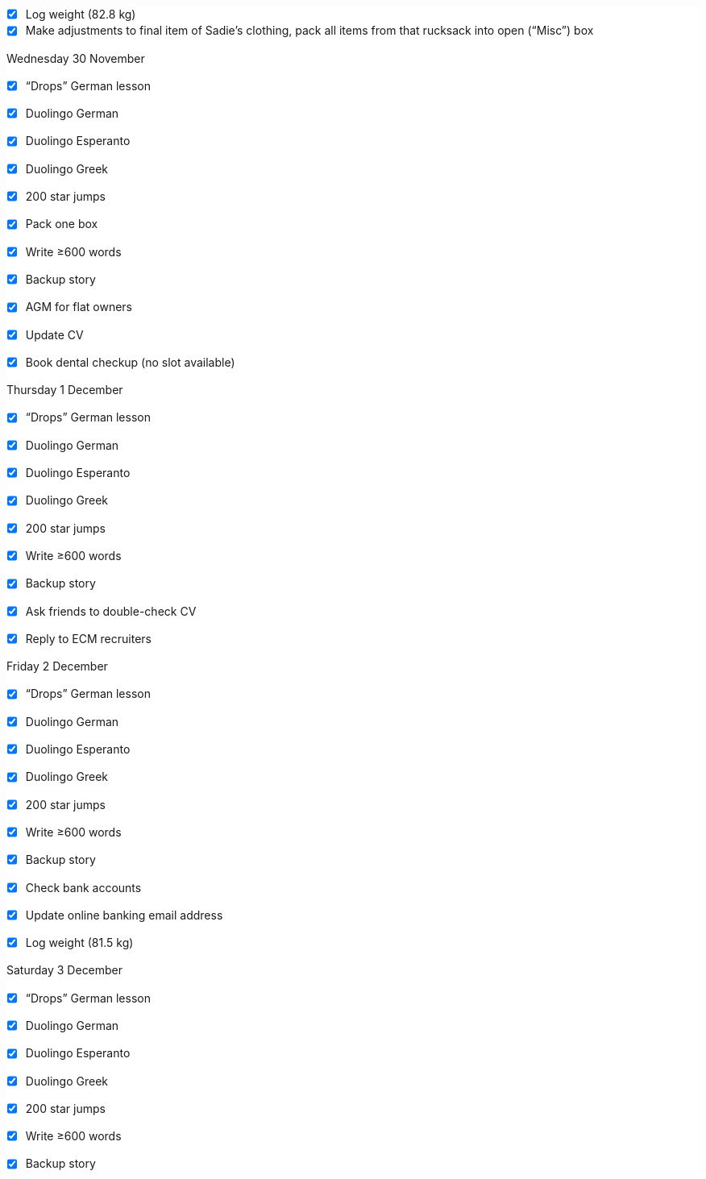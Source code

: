 - [x] Log weight (82.8 kg)
- [x] Make adjustments to final item of Sadie’s clothing, pack all items from that rucksack into open (“Misc”) box

Wednesday 30 November

- [x] “Drops” German lesson
- [x] Duolingo German
- [x] Duolingo Esperanto
- [x] Duolingo Greek
- [x] 200 star jumps
- [x] Pack one box
- [x] Write ≥600 words
- [x] Backup story

- [x] AGM for flat owners

- [x] Update CV
- [x] Book dental checkup (no slot available)

Thursday 1 December

- [x] “Drops” German lesson
- [x] Duolingo German
- [x] Duolingo Esperanto
- [x] Duolingo Greek
- [x] 200 star jumps

- [x] Write ≥600 words
- [x] Backup story

- [x] Ask friends to double-check CV
- [x] Reply to ECM recruiters

Friday 2 December

- [x] “Drops” German lesson
- [x] Duolingo German
- [x] Duolingo Esperanto
- [x] Duolingo Greek
- [x] 200 star jumps

- [x] Write ≥600 words
- [x] Backup story

- [x] Check bank accounts
- [x] Update online banking email address
- [x] Log weight (81.5 kg)

Saturday 3 December

- [x] “Drops” German lesson
- [x] Duolingo German
- [x] Duolingo Esperanto
- [x] Duolingo Greek
- [x] 200 star jumps

- [x] Write ≥600 words
- [x] Backup story
